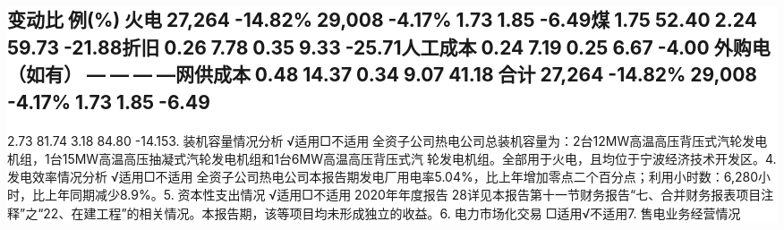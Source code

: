 变动比
例(%)
火电
27,264
-14.82%
29,008
-4.17%
1.73
1.85
-6.49煤
1.75
52.40
2.24
59.73
-21.88折旧
0.26
7.78
0.35
9.33
-25.71人工成本
0.24
7.19
0.25
6.67
-4.00
外购电
（如有）
—
—
—
—网供成本
0.48
14.37
0.34
9.07
41.18
合计
27,264
-14.82%
29,008
-4.17%
1.73
1.85
-6.49
-
2.73
81.74
3.18
84.80
-14.153.
装机容量情况分析
√适用□不适用
全资子公司热电公司总装机容量为：2台12MW高温高压背压式汽轮发电机组，1台15MW高温高压抽凝式汽轮发电机组和1台6MW高温高压背压式汽
轮发电机组。全部用于火电，且均位于宁波经济技术开发区。4.
发电效率情况分析
√适用□不适用
全资子公司热电公司本报告期发电厂用电率5.04%，比上年增加零点二个百分点；利用小时数：6,280小时，比上年同期减少8.9%。5.
资本性支出情况
√适用□不适用
2020年年度报告
28详见本报告第十一节财务报告“七、合并财务报表项目注释”之“22、在建工程”的相关情况。本报告期，该等项目均未形成独立的收益。6.
电力市场化交易
□适用√不适用7.
售电业务经营情况